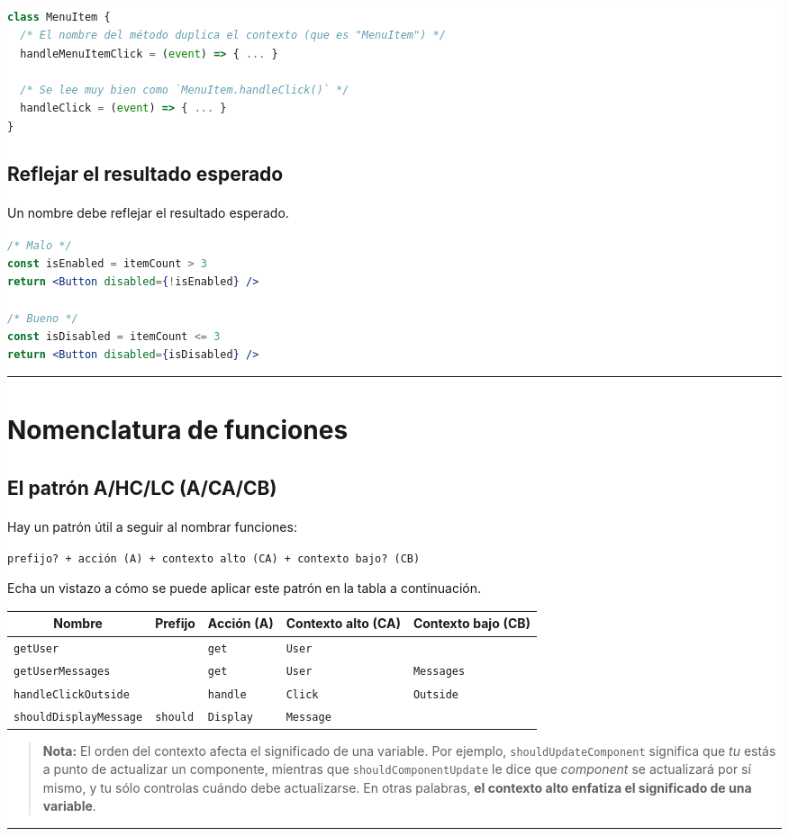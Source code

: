 ```js
class MenuItem {
  /* El nombre del método duplica el contexto (que es "MenuItem") */
  handleMenuItemClick = (event) => { ... }

  /* Se lee muy bien como `MenuItem.handleClick()` */
  handleClick = (event) => { ... }
}
```

## Reflejar el resultado esperado

Un nombre debe reflejar el resultado esperado.

```jsx
/* Malo */
const isEnabled = itemCount > 3
return <Button disabled={!isEnabled} />

/* Bueno */
const isDisabled = itemCount <= 3
return <Button disabled={isDisabled} />
```

---

# Nomenclatura de funciones

## El patrón A/HC/LC (A/CA/CB)

Hay un patrón útil a seguir al nombrar funciones:

```
prefijo? + acción (A) + contexto alto (CA) + contexto bajo? (CB)
```

Echa un vistazo a cómo se puede aplicar este patrón en la tabla a continuación.

| Nombre                   | Prefijo   | Acción (A) | Contexto alto (CA) | Contexto bajo (CB) |
| ---------------------- | -------- | ---------- | ----------------- | ---------------- |
| `getUser`              |          | `get`      | `User`            |                  |
| `getUserMessages`      |          | `get`      | `User`            | `Messages`       |
| `handleClickOutside`   |          | `handle`   | `Click`           | `Outside`        |
| `shouldDisplayMessage` | `should` | `Display`  | `Message`         |                  |

> **Nota:** El orden del contexto afecta el significado de una variable. Por ejemplo, `shouldUpdateComponent` significa que _tu_ estás a punto de actualizar un componente, mientras que `shouldComponentUpdate` le dice que _component_ se actualizará por sí mismo, y tu sólo controlas cuándo debe actualizarse.
> En otras palabras, **el contexto alto enfatiza el significado de una variable**.

---